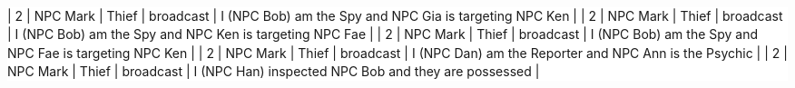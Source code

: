 | 2           | NPC Mark | Thief       | broadcast | I (NPC Bob) am the Spy and NPC Gia is targeting NPC Ken       |
| 2           | NPC Mark | Thief       | broadcast | I (NPC Bob) am the Spy and NPC Ken is targeting NPC Fae       |
| 2           | NPC Mark | Thief       | broadcast | I (NPC Bob) am the Spy and NPC Fae is targeting NPC Ken       |
| 2           | NPC Mark | Thief       | broadcast | I (NPC Dan) am the Reporter and NPC Ann is the Psychic        |
| 2           | NPC Mark | Thief       | broadcast | I (NPC Han) inspected NPC Bob and they are possessed          |